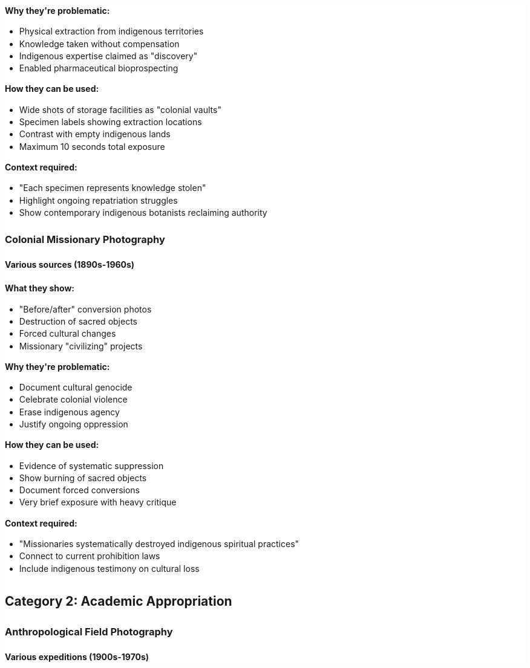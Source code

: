 **Why they're problematic:**

- Physical extraction from indigenous territories
- Knowledge taken without compensation
- Indigenous expertise claimed as "discovery"
- Enabled pharmaceutical bioprospecting

**How they can be used:**

- Wide shots of storage facilities as "colonial vaults"
- Specimen labels showing extraction locations
- Contrast with empty indigenous lands
- Maximum 10 seconds total exposure

**Context required:**

- "Each specimen represents knowledge stolen"
- Highlight ongoing repatriation struggles
- Show contemporary indigenous botanists reclaiming authority

### Colonial Missionary Photography

#### Various sources (1890s-1960s)

**What they show:**

- "Before/after" conversion photos
- Destruction of sacred objects
- Forced cultural changes
- Missionary "civilizing" projects

**Why they're problematic:**

- Document cultural genocide
- Celebrate colonial violence
- Erase indigenous agency
- Justify ongoing oppression

**How they can be used:**

- Evidence of systematic suppression
- Show burning of sacred objects
- Document forced conversions
- Very brief exposure with heavy critique

**Context required:**

- "Missionaries systematically destroyed indigenous spiritual practices"
- Connect to current prohibition laws
- Include indigenous testimony on cultural loss

## Category 2: Academic Appropriation

### Anthropological Field Photography

#### Various expeditions (1900s-1970s)

